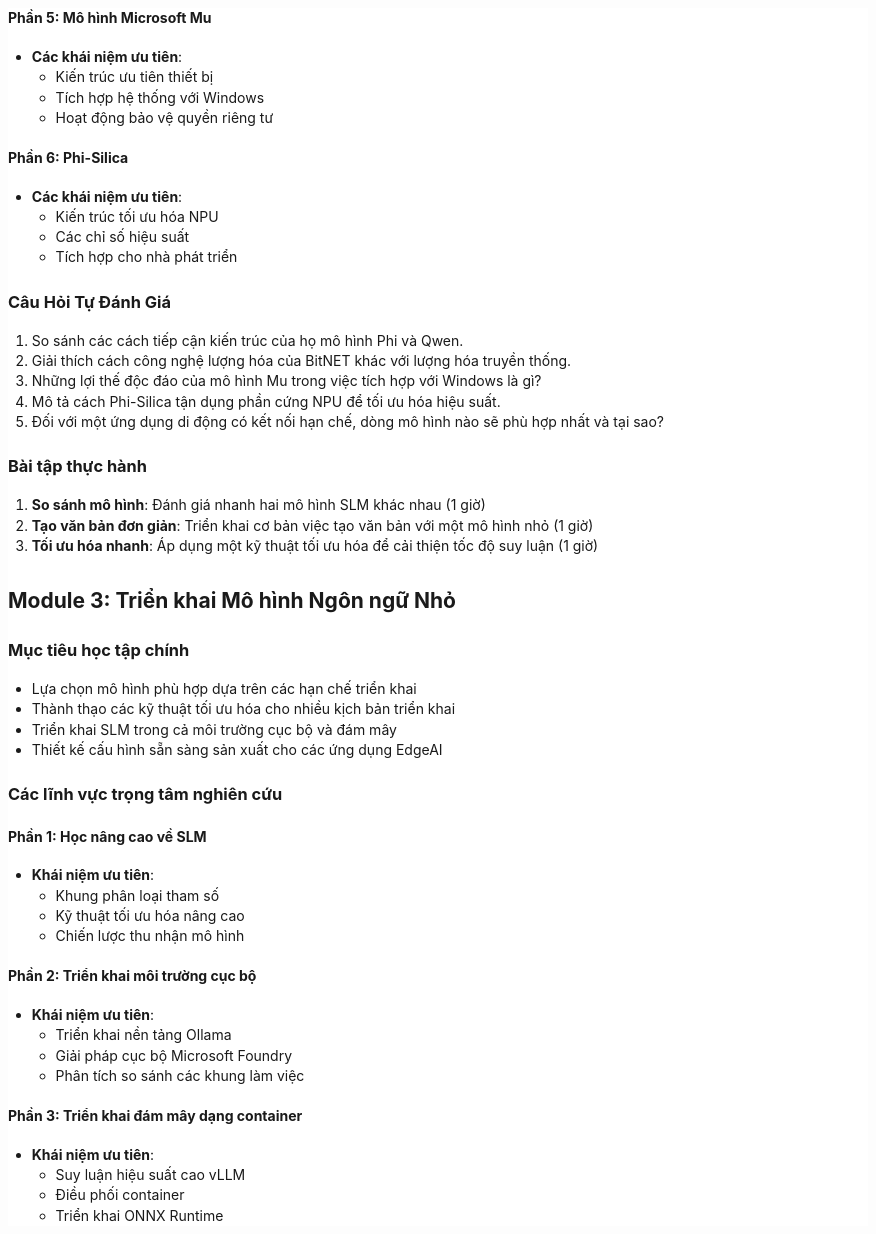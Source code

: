 #### Phần 5: Mô hình Microsoft Mu
- **Các khái niệm ưu tiên**: 
  - Kiến trúc ưu tiên thiết bị
  - Tích hợp hệ thống với Windows
  - Hoạt động bảo vệ quyền riêng tư

#### Phần 6: Phi-Silica
- **Các khái niệm ưu tiên**: 
  - Kiến trúc tối ưu hóa NPU
  - Các chỉ số hiệu suất
  - Tích hợp cho nhà phát triển

### Câu Hỏi Tự Đánh Giá

1. So sánh các cách tiếp cận kiến trúc của họ mô hình Phi và Qwen.
2. Giải thích cách công nghệ lượng hóa của BitNET khác với lượng hóa truyền thống.
3. Những lợi thế độc đáo của mô hình Mu trong việc tích hợp với Windows là gì?
4. Mô tả cách Phi-Silica tận dụng phần cứng NPU để tối ưu hóa hiệu suất.
5. Đối với một ứng dụng di động có kết nối hạn chế, dòng mô hình nào sẽ phù hợp nhất và tại sao?

### Bài tập thực hành

1. **So sánh mô hình**: Đánh giá nhanh hai mô hình SLM khác nhau (1 giờ)
2. **Tạo văn bản đơn giản**: Triển khai cơ bản việc tạo văn bản với một mô hình nhỏ (1 giờ)
3. **Tối ưu hóa nhanh**: Áp dụng một kỹ thuật tối ưu hóa để cải thiện tốc độ suy luận (1 giờ)

## Module 3: Triển khai Mô hình Ngôn ngữ Nhỏ

### Mục tiêu học tập chính

- Lựa chọn mô hình phù hợp dựa trên các hạn chế triển khai
- Thành thạo các kỹ thuật tối ưu hóa cho nhiều kịch bản triển khai
- Triển khai SLM trong cả môi trường cục bộ và đám mây
- Thiết kế cấu hình sẵn sàng sản xuất cho các ứng dụng EdgeAI

### Các lĩnh vực trọng tâm nghiên cứu

#### Phần 1: Học nâng cao về SLM
- **Khái niệm ưu tiên**: 
  - Khung phân loại tham số
  - Kỹ thuật tối ưu hóa nâng cao
  - Chiến lược thu nhận mô hình

#### Phần 2: Triển khai môi trường cục bộ
- **Khái niệm ưu tiên**: 
  - Triển khai nền tảng Ollama
  - Giải pháp cục bộ Microsoft Foundry
  - Phân tích so sánh các khung làm việc

#### Phần 3: Triển khai đám mây dạng container
- **Khái niệm ưu tiên**: 
  - Suy luận hiệu suất cao vLLM
  - Điều phối container
  - Triển khai ONNX Runtime

